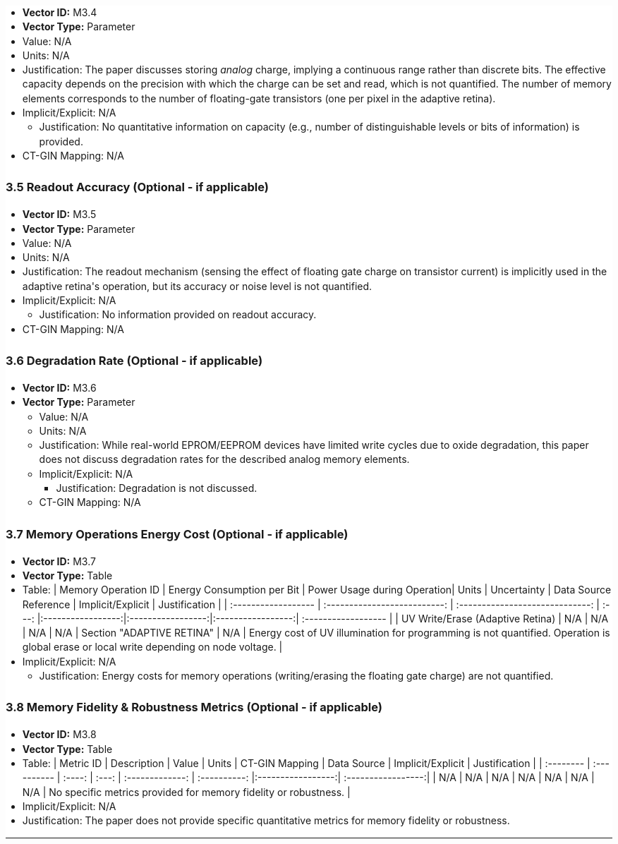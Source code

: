 * **Vector ID:** M3.4
* **Vector Type:** Parameter
*  Value: N/A
*   Units: N/A
*   Justification: The paper discusses storing *analog* charge, implying a continuous range rather than discrete bits. The effective capacity depends on the precision with which the charge can be set and read, which is not quantified. The number of memory elements corresponds to the number of floating-gate transistors (one per pixel in the adaptive retina).
*    Implicit/Explicit: N/A
        *  Justification: No quantitative information on capacity (e.g., number of distinguishable levels or bits of information) is provided.
*   CT-GIN Mapping: N/A

### **3.5 Readout Accuracy (Optional - if applicable)**

* **Vector ID:** M3.5
* **Vector Type:** Parameter
*   Value: N/A
*   Units: N/A
*   Justification: The readout mechanism (sensing the effect of floating gate charge on transistor current) is implicitly used in the adaptive retina's operation, but its accuracy or noise level is not quantified.
*    Implicit/Explicit: N/A
       *  Justification: No information provided on readout accuracy.
*   CT-GIN Mapping: N/A

### **3.6 Degradation Rate (Optional - if applicable)**
* **Vector ID:** M3.6
* **Vector Type:** Parameter
    *   Value: N/A
    *   Units: N/A
    *   Justification: While real-world EPROM/EEPROM devices have limited write cycles due to oxide degradation, this paper does not discuss degradation rates for the described analog memory elements.
    *    Implicit/Explicit: N/A
            * Justification: Degradation is not discussed.
    *   CT-GIN Mapping: N/A

### **3.7 Memory Operations Energy Cost (Optional - if applicable)**
* **Vector ID:** M3.7
* **Vector Type:** Table
*   Table:
    | Memory Operation ID | Energy Consumption per Bit | Power Usage during Operation| Units | Uncertainty | Data Source Reference | Implicit/Explicit | Justification |
    | :------------------ | :--------------------------: | :-----------------------------: | :---: |:-----------------:|:-----------------:|:-----------------:| :------------------ |
    | UV Write/Erase (Adaptive Retina) | N/A | N/A | N/A | N/A | Section "ADAPTIVE RETINA" | N/A | Energy cost of UV illumination for programming is not quantified. Operation is global erase or local write depending on node voltage. |
*   Implicit/Explicit: N/A
    *   Justification: Energy costs for memory operations (writing/erasing the floating gate charge) are not quantified.

### **3.8 Memory Fidelity & Robustness Metrics (Optional - if applicable)**
* **Vector ID:** M3.8
* **Vector Type:** Table
*   Table:
    | Metric ID | Description | Value | Units | CT-GIN Mapping | Data Source | Implicit/Explicit | Justification |
    | :-------- | :---------- | :----: | :---: | :-------------: | :----------: |:-----------------:| :-----------------:|
    | N/A       | N/A         | N/A    | N/A   | N/A             | N/A          | N/A               | No specific metrics provided for memory fidelity or robustness. |
*   Implicit/Explicit: N/A
*   Justification: The paper does not provide specific quantitative metrics for memory fidelity or robustness.

---